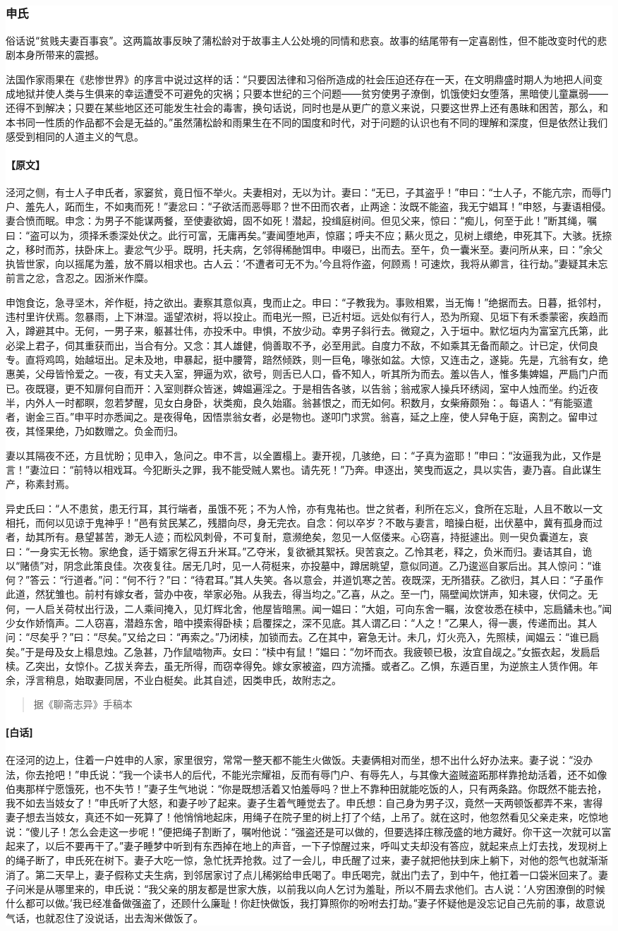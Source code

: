 <script type="text/javascript">
    var head = document.getElementsByTagName('head')[0];
    cssURL = '/public/liao.css';
    linkTag = document.createElement('link');
    linkTag.href = cssURL;
    linkTag.setAttribute('type','text/css');
    linkTag.setAttribute('rel','stylesheet');
    head.appendChild(linkTag);
</script>
### 申氏

俗话说“贫贱夫妻百事哀”。这两篇故事反映了蒲松龄对于故事主人公处境的同情和悲哀。故事的结尾带有一定喜剧性，但不能改变时代的悲剧本身所带来的震撼。

法国作家雨果在《悲惨世界》的序言中说过这样的话：“只要因法律和习俗所造成的社会压迫还存在一天，在文明鼎盛时期人为地把人间变成地狱并使人类与生俱来的幸运遭受不可避免的灾祸；只要本世纪的三个问题——贫穷使男子潦倒，饥饿使妇女堕落，黑暗使儿童羸弱——还得不到解决；只要在某些地区还可能发生社会的毒害，换句话说，同时也是从更广的意义来说，只要这世界上还有愚昧和困苦，那么，和本书同一性质的作品都不会是无益的。”虽然蒲松龄和雨果生在不同的国度和时代，对于问题的认识也有不同的理解和深度，但是依然让我们感受到相同的人道主义的气息。

#### 【原文】
<section>
泾河之侧，有士人子申氏者，家窭贫，竟日恒不举火。夫妻相对，无以为计。妻曰：“无已，子其盗乎！”申曰：“士人子，不能亢宗，而辱门户、羞先人，跖而生，不如夷而死！”妻忿曰：“子欲活而恶辱耶？世不田而农者，止两途：汝既不能盗，我无宁娼耳！”申怒，与妻语相侵。妻合愤而眠。申念：为男子不能谋两餐，至使妻欲姆，固不如死！潜起，投缉庭树间。但见父来，惊曰：“痴儿，何至于此！”断其绳，嘱曰：“盗可以为，须择禾黍深处伏之。此行可富，无庸再矣。”妻闻堕地声，惊寤；呼夫不应；爇火觅之，见树上缳绝，申死其下。大骇。抚捺之，移时而苏，扶卧床上。妻忿气少乎。既明，托夫病，乞邻得稀酏饵申。申啜已，出而去。至午，负一囊米至。妻问所从来，曰：”余父执皆世家，向以摇尾为羞，放不屑以相求也。古人云：‘不遭者可无不为。’今且将作盗，何顾焉！可速炊，我将从卿言，往行劫。”妻疑其未忘前言之忿，含忍之。因浙米作糜。

申饱食讫，急寻坚木，斧作梃，持之欲出。妻察其意似真，曳而止之。申曰：“子教我为。事败相累，当无悔！”绝据而去。日暮，抵邻村，违村里许伏焉。忽暴雨，上下淋湿。遥望浓树，将以投止。而电光一照，已近村垣。远处似有行人，恐为所窥、见垣下有禾黍蒙密，疾趋而入，蹲避其中。无何，一男子来，躯甚壮伟，亦投禾中。申惧，不放少动。幸男子斜行去。微窥之，入于垣中。默忆垣内为富室亢氏第，此必梁上君子，伺其重获而出，当合有分。又念：其人雄健，倘善取不予，必至用武。自度力不敌，不如乘其无备而颠之。计已定，伏伺良专。直将鸡鸣，始越垣出。足未及地，申暴起，挺中腰膂，踣然倾跌，则一巨龟，喙张如盆。大惊，又连击之，遂毙。先是，亢翁有女，绝惠美，父母皆怜爱之。一夜，有丈夫入室，狎逼为欢，欲号，则舌已人口，昏不知人，听其所为而去。羞以告人，惟多集婢媪，严扃门户而已。夜既寝，更不知扉何自而开：入室则群众皆迷，婢媪遍淫之。于是相告各骇，以告翁；翁戒家人操兵环绣闼，室中人烛而坐。约近夜半，内外人一时都瞑，忽若梦醒，见女白身卧，状类痴，良久始寤。翁甚恨之，而无如何。积数月，女柴瘠颇殆：。每语人：“有能驱遣者，谢金三百。”申平时亦悉闻之。是夜得龟，因悟祟翁女者，必是物也。遂叩门求赏。翁喜，延之上座，使人舁龟于庭，脔割之。留申过夜，其怪果绝，乃如数赠之。负金而归。

妻以其隔夜不还，方且忧盼；见申入，急问之。申不言，以全置榻上。妻开视，几骇绝，曰：“子真为盗耶！”申曰：“汝逼我为此，又作是言！”妻泣曰：“前特以相戏耳。今犯断头之罪，我不能受贼人累也。请先死！”乃奔。申逐出，笑曳而返之，具以实告，妻乃喜。自此谋生产，称素封焉。

异史氏曰：“人不患贫，患无行耳，其行端者，虽饿不死；不为人怜，亦有鬼祐也。世之贫者，利所在忘义，食所在忘耻，人且不敢以一文相托，而何以见谅于鬼神乎！”邑有贫民某乙，残腊向尽，身无完衣。自念：何以卒岁？不敢与妻言，暗操白梃，出伏墓中，冀有孤身而过者，劫其所有。悬望甚苦，渺无人迹；而松风刺骨，不可复耐，意濒绝矣，忽见一人伛偻来。心窃喜，持挺遽出。则一臾负囊道左，哀曰：“一身实无长物。家绝食，适于婿家乞得五升米耳。”乙夺米，复欲褫其絮袄。臾苦哀之。乙怜其老，释之，负米而归。妻诘其自，诡以“赌债”对，阴念此策良佳。次夜复往。居无几时，见一人荷梃来，亦投墓中，蹲居眺望，意似同道。乙乃逡巡自冢后出。其人惊问：“谁何？”答云：“行道者。”问：“何不行？”曰：“待君耳。”其人失笑。各以意会，并道饥寒之苦。夜既深，无所猎获。乙欲归，其人曰：“子虽作此道，然犹雏也。前村有嫁女者，营办中夜，举家必殆。从我去，得当均之。”乙喜，从之。至一门，隔壁闻炊饼声，知未寝，伏伺之。无何，一人启关荷杖出行汲，二人乘间掩入，见灯辉北舍，他屋皆暗黑。闻一媪曰：“大姐，可向东舍一瞩，汝奁妆悉在椟中，忘扃鐍未也。”闻少女作娇惰声。二人窃喜，潜趋东舍，暗中摸索得卧椟；启覆探之，深不见底。其人谓乙曰：“人之！”乙果人，得一裹，传递而出。其人问：“尽矣乎？”曰：“尽矣。”又给之曰：“再索之。”乃闭椟，加锁而去。乙在其中，窘急无计。未几，灯火亮入，先照椟，闻媪云：“谁已扃矣。”于是母及女上榻息烛。乙急甚，乃作鼠啮物声。女曰：“椟中有鼠！”媪曰：“勿坏而衣。我疲顿已极，汝宜自觇之。”女振衣起，发扃启椟。乙突出，女惊仆。乙拔关奔去，虽无所得，而窃幸得免。嫁女家被盗，四方流播。或者乙。乙惧，东遁百里，为逆旅主人赁作佣。年余，浮言稍息，始取妻同居，不业白梃矣。此其自述，因类申氏，故附志之。

</section>

> 据《聊斋志异》手稿本

#### [白话]
<aside>

在泾河的边上，住着一户姓申的人家，家里很穷，常常一整天都不能生火做饭。夫妻俩相对而坐，想不出什么好办法来。妻子说：“没办法，你去抢吧！”申氏说：“我一个读书人的后代，不能光宗耀祖，反而有辱门户、有辱先人，与其像大盗贼盗跖那样靠抢劫活着，还不如像伯夷那样宁愿饿死，也不失节！”妻子生气地说：“你是既想活着又怕羞辱吗？世上不靠种田就能吃饭的人，只有两条路。你既然不能去抢，我不如去当妓女了！”申氏听了大怒，和妻子吵了起来。妻子生着气睡觉去了。申氏想：自己身为男子汉，竟然一天两顿饭都弄不来，害得妻子想去当妓女，真还不如一死算了！他悄悄地起床，用绳子在院子里的树上打了个结，上吊了。就在这时，他忽然看见父亲走来，吃惊地说：“傻儿子！怎么会走这一步呢！”便把绳子割断了，嘱咐他说：“强盗还是可以做的，但要选择庄稼茂盛的地方藏好。你干这一次就可以富起来了，以后不要再干了。”妻子睡梦中听到有东西掉在地上的声音，一下子惊醒过来，呼叫丈夫却没有答应，就起来点上灯去找，发现树上的绳子断了，申氏死在树下。妻子大吃一惊，急忙抚弄抢救。过了一会儿，申氏醒了过来，妻子就把他扶到床上躺下，对他的怨气也就渐渐消了。第二天早上，妻子假称丈夫生病，到邻居家讨了点儿稀粥给申氏喝了。申氏喝完，就出门去了，到中午，他扛着一口袋米回来了。妻子问米是从哪里来的，申氏说：“我父亲的朋友都是世家大族，以前我以向人乞讨为羞耻，所以不屑去求他们。古人说：‘人穷困潦倒的时候什么都可以做。’我已经准备做强盗了，还顾什么廉耻！你赶快做饭，我打算照你的吩咐去打劫。”妻子怀疑他是没忘记自己先前的事，故意说气话，也就忍住了没说话，出去淘米做饭了。
